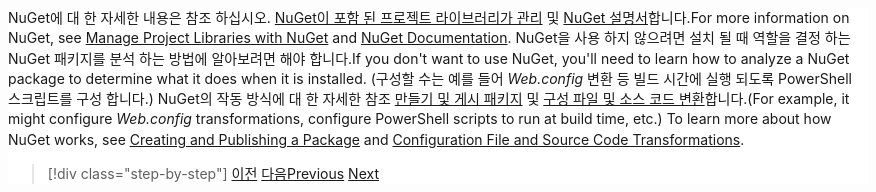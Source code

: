 <span data-ttu-id="9a53d-278">NuGet에 대 한 자세한 내용은 참조 하십시오. [NuGet이 포함 된 프로젝트 라이브러리가 관리](https://msdn.microsoft.com/magazine/hh547106.aspx) 및 [NuGet 설명서](http://docs.nuget.org/docs/start-here/overview)합니다.</span><span class="sxs-lookup"><span data-stu-id="9a53d-278">For more information on NuGet, see [Manage Project Libraries with NuGet](https://msdn.microsoft.com/magazine/hh547106.aspx) and [NuGet Documentation](http://docs.nuget.org/docs/start-here/overview).</span></span> <span data-ttu-id="9a53d-279">NuGet을 사용 하지 않으려면 설치 될 때 역할을 결정 하는 NuGet 패키지를 분석 하는 방법에 알아보려면 해야 합니다.</span><span class="sxs-lookup"><span data-stu-id="9a53d-279">If you don't want to use NuGet, you'll need to learn how to analyze a NuGet package to determine what it does when it is installed.</span></span> <span data-ttu-id="9a53d-280">(구성할 수는 예를 들어 *Web.config* 변환 등 빌드 시간에 실행 되도록 PowerShell 스크립트를 구성 합니다.) NuGet의 작동 방식에 대 한 자세한 참조 [만들기 및 게시 패키지](http://docs.nuget.org/docs/creating-packages/creating-and-publishing-a-package) 및 [구성 파일 및 소스 코드 변환](http://docs.nuget.org/docs/creating-packages/configuration-file-and-source-code-transformations)합니다.</span><span class="sxs-lookup"><span data-stu-id="9a53d-280">(For example, it might configure *Web.config* transformations, configure PowerShell scripts to run at build time, etc.) To learn more about how NuGet works, see [Creating and Publishing a Package](http://docs.nuget.org/docs/creating-packages/creating-and-publishing-a-package) and [Configuration File and Source Code Transformations](http://docs.nuget.org/docs/creating-packages/configuration-file-and-source-code-transformations).</span></span>

>[!div class="step-by-step"]
<span data-ttu-id="9a53d-281">[이전](introduction.md)
[다음](web-config-transformations.md)</span><span class="sxs-lookup"><span data-stu-id="9a53d-281">[Previous](introduction.md)
[Next](web-config-transformations.md)</span></span>
